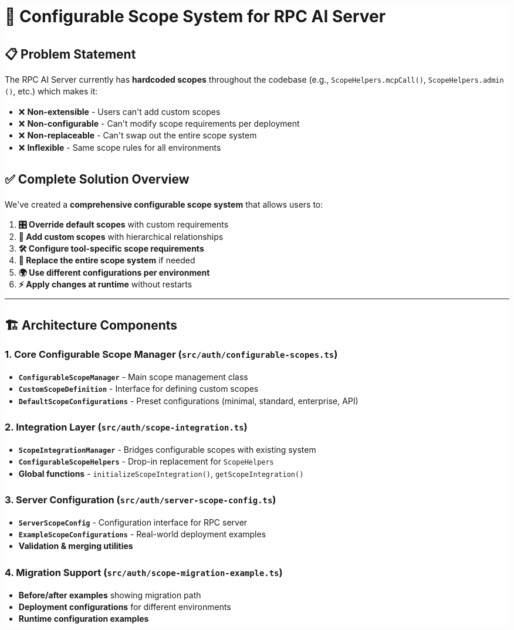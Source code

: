 # 🔐 Configurable Scope System for RPC AI Server

## 📋 **Problem Statement**

The RPC AI Server currently has **hardcoded scopes** throughout the codebase (e.g., `ScopeHelpers.mcpCall()`, `ScopeHelpers.admin()`, etc.) which makes it:
- ❌ **Non-extensible** - Users can't add custom scopes
- ❌ **Non-configurable** - Can't modify scope requirements per deployment
- ❌ **Non-replaceable** - Can't swap out the entire scope system
- ❌ **Inflexible** - Same scope rules for all environments

## ✅ **Complete Solution Overview**

We've created a **comprehensive configurable scope system** that allows users to:

1. **🎛️ Override default scopes** with custom requirements
2. **🔧 Add custom scopes** with hierarchical relationships  
3. **🛠️ Configure tool-specific scope requirements**
4. **🔄 Replace the entire scope system** if needed
5. **🌍 Use different configurations per environment**
6. **⚡ Apply changes at runtime** without restarts

---

## 🏗️ **Architecture Components**

### **1. Core Configurable Scope Manager** (`src/auth/configurable-scopes.ts`)
- **`ConfigurableScopeManager`** - Main scope management class
- **`CustomScopeDefinition`** - Interface for defining custom scopes
- **`DefaultScopeConfigurations`** - Preset configurations (minimal, standard, enterprise, API)

### **2. Integration Layer** (`src/auth/scope-integration.ts`)
- **`ScopeIntegrationManager`** - Bridges configurable scopes with existing system
- **`ConfigurableScopeHelpers`** - Drop-in replacement for `ScopeHelpers`
- **Global functions** - `initializeScopeIntegration()`, `getScopeIntegration()`

### **3. Server Configuration** (`src/auth/server-scope-config.ts`)
- **`ServerScopeConfig`** - Configuration interface for RPC server
- **`ExampleScopeConfigurations`** - Real-world deployment examples
- **Validation & merging utilities**

### **4. Migration Support** (`src/auth/scope-migration-example.ts`)
- **Before/after examples** showing migration path
- **Deployment configurations** for different environments
- **Runtime configuration examples**
